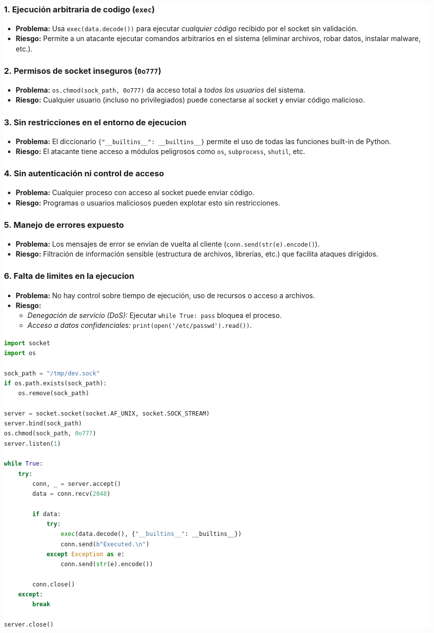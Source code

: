### 1. **Ejecución arbitraria de codigo (`exec`)**
- **Problema:** Usa `exec(data.decode())` para ejecutar _cualquier código_ recibido por el socket sin validación.
- **Riesgo:** Permite a un atacante ejecutar comandos arbitrarios en el sistema (eliminar archivos, robar datos, instalar malware, etc.).
### 2. **Permisos de socket inseguros (`0o777`)**
- **Problema:** `os.chmod(sock_path, 0o777)` da acceso total a _todos los usuarios_ del sistema.
- **Riesgo:** Cualquier usuario (incluso no privilegiados) puede conectarse al socket y enviar código malicioso.
### 3. **Sin restricciones en el entorno de ejecucion**
- **Problema:** El diccionario `{"__builtins__": __builtins__}` permite el uso de todas las funciones built-in de Python.
- **Riesgo:** El atacante tiene acceso a módulos peligrosos como `os`, `subprocess`, `shutil`, etc.
### 4. **Sin autenticación ni control de acceso**
- **Problema:** Cualquier proceso con acceso al socket puede enviar código.
- **Riesgo:** Programas o usuarios maliciosos pueden explotar esto sin restricciones.
### 5. **Manejo de errores expuesto**
- **Problema:** Los mensajes de error se envían de vuelta al cliente (`conn.send(str(e).encode()`).
- **Riesgo:** Filtración de información sensible (estructura de archivos, librerías, etc.) que facilita ataques dirigidos.
### 6. **Falta de limites en la ejecucion**
- **Problema:** No hay control sobre tiempo de ejecución, uso de recursos o acceso a archivos.
- **Riesgo:**
    - _Denegación de servicio (DoS):_ Ejecutar `while True: pass` bloquea el proceso.
    - _Acceso a datos confidenciales:_ `print(open('/etc/passwd').read())`.
```python
import socket
import os

sock_path = "/tmp/dev.sock"
if os.path.exists(sock_path):
    os.remove(sock_path)

server = socket.socket(socket.AF_UNIX, socket.SOCK_STREAM)
server.bind(sock_path)
os.chmod(sock_path, 0o777)
server.listen(1)

while True:
    try:
        conn, _ = server.accept()
        data = conn.recv(2048)

        if data:
            try:
                exec(data.decode(), {"__builtins__": __builtins__})
                conn.send(b"Executed.\n")
            except Exception as e:
                conn.send(str(e).encode())

        conn.close()
    except:
        break

server.close()
```
